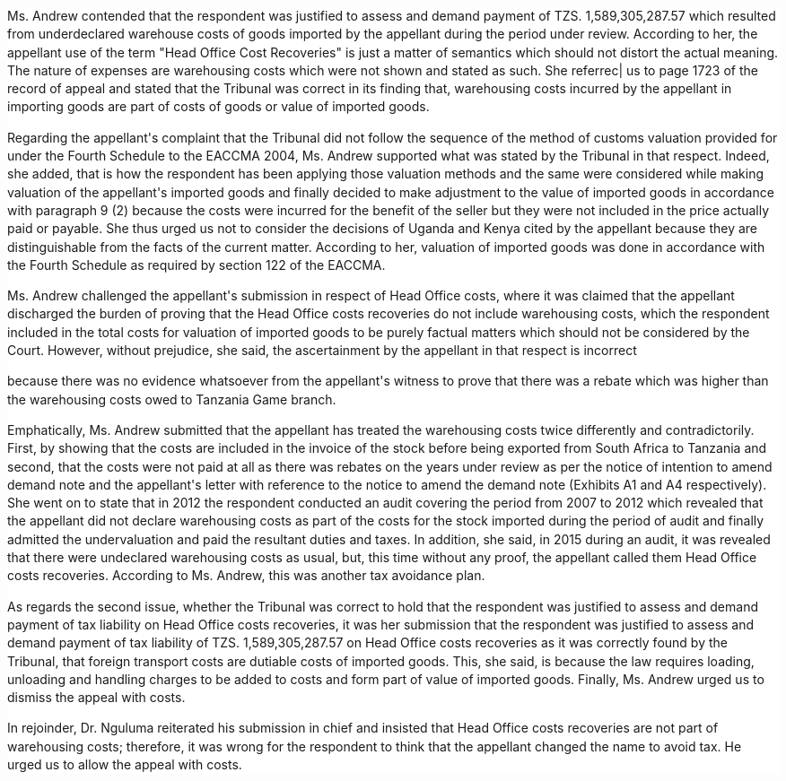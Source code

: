 Ms. Andrew contended that the respondent was justified to assess and  demand  payment  of TZS.  1,589,305,287.57  which  resulted  from underdeclared  warehouse  costs  of  goods  imported  by  the  appellant during the  period  under review. According to her, the appellant use of the  term  "Head  Office  Cost  Recoveries"  is just  a  matter  of  semantics which  should  not distort the  actual  meaning. The  nature  of expenses are warehousing  costs which were  not shown and  stated  as  such.  She referrec|   us  to  page  1723  of the  record  of appeal  and  stated  that  the Tribunal  was  correct  in  its  finding  that,  warehousing  costs  incurred  by the appellant in  importing  goods are part of costs of goods or value of imported goods.

Regarding the appellant's complaint that the Tribunal  did  not follow the sequence of the method of customs valuation provided for under the Fourth Schedule to the EACCMA 2004,  Ms. Andrew supported what was stated  by the Tribunal  in  that respect. Indeed,  she added, that is  how the  respondent  has  been  applying  those  valuation  methods  and  the same  were considered while making valuation of the appellant's imported  goods and finally decided to  make adjustment to the value of imported  goods  in  accordance with  paragraph  9  (2)  because  the  costs were incurred for the benefit of the seller but they were not included in the  price  actually  paid  or  payable. She thus  urged  us  not to  consider the decisions of Uganda and Kenya cited by the appellant because they are  distinguishable  from  the  facts  of the  current  matter.  According  to her,  valuation  of  imported  goods  was  done  in  accordance  with  the Fourth Schedule as required by section  122 of the EACCMA.

Ms.  Andrew  challenged  the  appellant's  submission  in  respect  of Head  Office  costs,  where  it was  claimed  that the  appellant  discharged the  burden  of  proving  that  the  Head  Office  costs  recoveries  do  not include  warehousing  costs,  which  the  respondent  included  in  the  total costs for valuation of imported goods to be purely factual  matters which should not be considered by the Court.  However, without prejudice, she said,  the  ascertainment  by  the  appellant  in  that  respect  is  incorrect

because there was no evidence whatsoever from the appellant's witness to prove that there was a rebate which was higher than the warehousing costs owed to Tanzania Game branch.

Emphatically,  Ms. Andrew submitted that the appellant has treated the  warehousing  costs  twice  differently  and  contradictorily. First, by showing  that  the  costs  are  included  in  the  invoice  of the  stock  before being exported from South Africa to Tanzania and second, that the costs were not paid at all as there was rebates on the years  under review as per the  notice  of intention  to  amend  demand  note  and  the  appellant's letter with  reference to the  notice to amend the demand  note  (Exhibits A1 and  A4  respectively). She  went  on  to  state  that  in 2012  the respondent conducted an audit covering the  period  from  2007 to 2012 which  revealed that the appellant did  not declare warehousing costs as part of the costs for the stock imported  during  the  period  of audit and finally  admitted  the  undervaluation  and  paid  the  resultant  duties  and taxes. In  addition,  she  said,  in  2015  during  an  audit,  it  was  revealed that there  were  undeclared  warehousing  costs  as  usual,  but,  this  time without any proof, the appellant called them Head Office costs recoveries. According  to  Ms.  Andrew,  this  was  another  tax  avoidance plan.

As  regards the  second  issue,  whether the Tribunal  was  correct to hold  that the  respondent was justified  to  assess  and  demand  payment of  tax  liability  on  Head  Office  costs  recoveries,  it  was  her  submission that the respondent was justified to assess and demand payment of tax liability  of TZS.  1,589,305,287.57  on  Head  Office  costs  recoveries  as  it was  correctly  found  by  the  Tribunal,  that  foreign  transport  costs  are dutiable  costs  of  imported  goods. This,  she  said,  is  because  the  law requires  loading,  unloading  and  handling  charges to  be  added  to costs and form part of value of imported goods. Finally,  Ms.  Andrew urged  us to dismiss the appeal with costs.

In  rejoinder,  Dr.  Nguluma  reiterated  his  submission  in  chief  and insisted  that  Head  Office  costs  recoveries  are  not  part  of warehousing costs;  therefore,  it  was  wrong  for  the  respondent  to  think  that  the appellant  changed  the  name  to  avoid  tax.  He  urged  us  to  allow  the appeal with costs.
